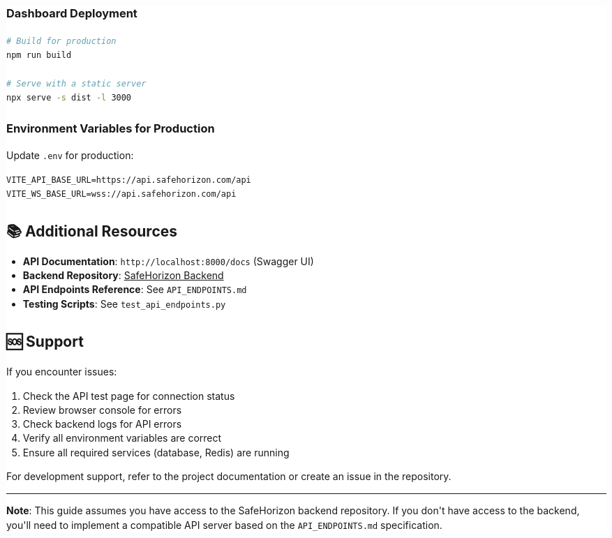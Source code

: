 ### Dashboard Deployment

```bash
# Build for production
npm run build

# Serve with a static server
npx serve -s dist -l 3000
```

### Environment Variables for Production

Update `.env` for production:

```env
VITE_API_BASE_URL=https://api.safehorizon.com/api
VITE_WS_BASE_URL=wss://api.safehorizon.com/api
```

## 📚 Additional Resources

- **API Documentation**: `http://localhost:8000/docs` (Swagger UI)
- **Backend Repository**: [SafeHorizon Backend](link-to-repo)
- **API Endpoints Reference**: See `API_ENDPOINTS.md`
- **Testing Scripts**: See `test_api_endpoints.py`

## 🆘 Support

If you encounter issues:

1. Check the API test page for connection status
2. Review browser console for errors
3. Check backend logs for API errors
4. Verify all environment variables are correct
5. Ensure all required services (database, Redis) are running

For development support, refer to the project documentation or create an issue in the repository.

---

**Note**: This guide assumes you have access to the SafeHorizon backend repository. If you don't have access to the backend, you'll need to implement a compatible API server based on the `API_ENDPOINTS.md` specification.
